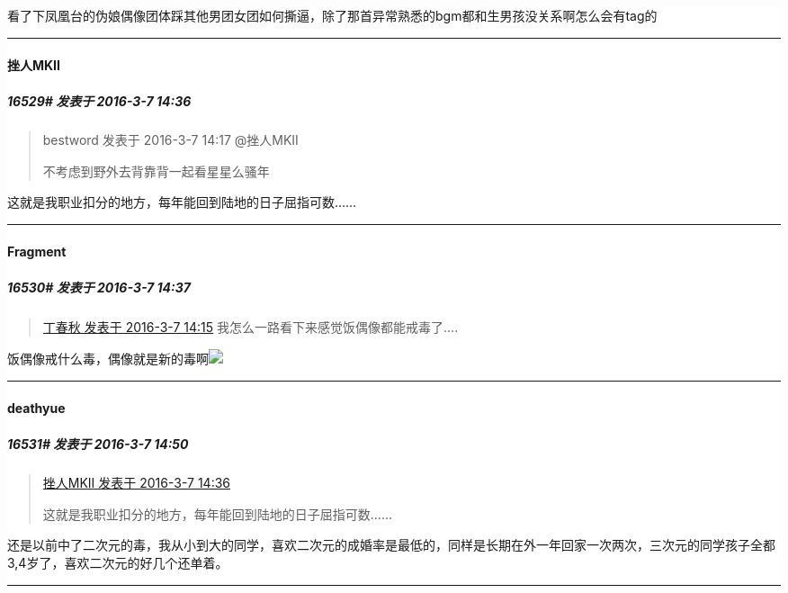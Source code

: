 看了下凤凰台的伪娘偶像团体踩其他男团女团如何撕逼，除了那首异常熟悉的bgm都和生男孩没关系啊怎么会有tag的







-----

####  挫人MKII  
##### 16529#       发表于 2016-3-7 14:36



<blockquote>bestword 发表于 2016-3-7 14:17
@挫人MKII

不考虑到野外去背靠背一起看星星么骚年

</blockquote>
这就是我职业扣分的地方，每年能回到陆地的日子屈指可数……







-----

####  Fragment  
##### 16530#       发表于 2016-3-7 14:37



<blockquote><a href="httphttps://bbs.saraba1st.com/2b/forum.php?mod=redirect&amp;goto=findpost&amp;pid=31760459&amp;ptid=1105387" target="_blank">丁春秋 发表于 2016-3-7 14:15</a>
我怎么一路看下来感觉饭偶像都能戒毒了....</blockquote>
饭偶像戒什么毒，偶像就是新的毒啊<img src="https://static.saraba1st.com/image/smiley/nq/002.gif" referrerpolicy="no-referrer">







-----

####  deathyue  
##### 16531#       发表于 2016-3-7 14:50



<blockquote><a href="httphttps://bbs.saraba1st.com/2b/forum.php?mod=redirect&amp;goto=findpost&amp;pid=31760669&amp;ptid=1105387" target="_blank">挫人MKII 发表于 2016-3-7 14:36</a>

这就是我职业扣分的地方，每年能回到陆地的日子屈指可数……</blockquote>
还是以前中了二次元的毒，我从小到大的同学，喜欢二次元的成婚率是最低的，同样是长期在外一年回家一次两次，三次元的同学孩子全都3,4岁了，喜欢二次元的好几个还单着。







-----
